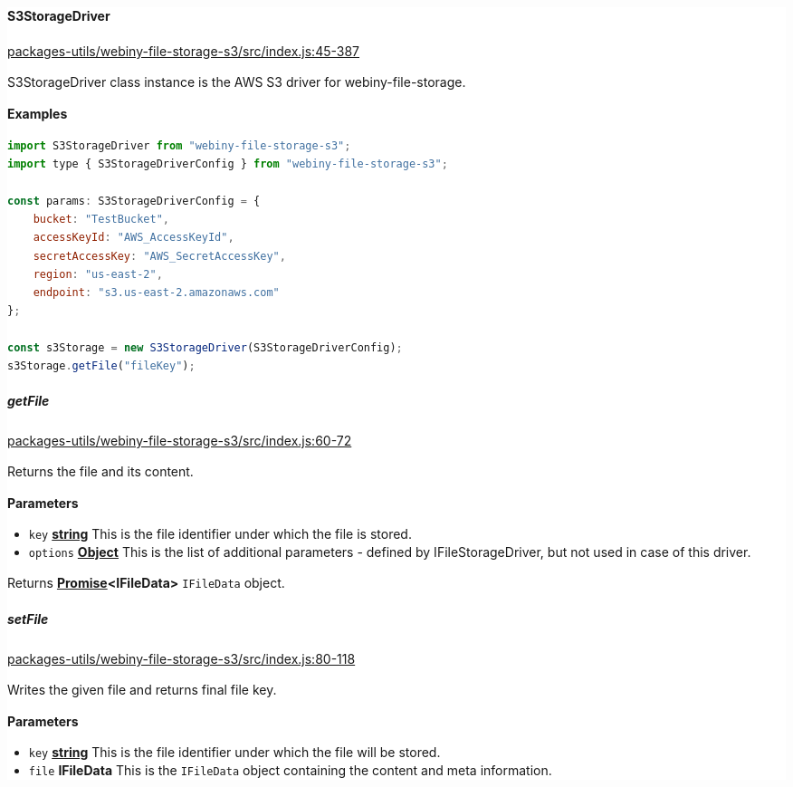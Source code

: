

#### S3StorageDriver

[packages-utils/webiny-file-storage-s3/src/index.js:45-387](https://github.com/webiny/webiny-js/blob/aff0cc278dafb7ed515810176cad4a931c5aebb1/packages-utils/webiny-file-storage-s3/src/index.js#L45-L387 "Source code on GitHub")

S3StorageDriver class instance is the AWS S3 driver for webiny-file-storage.

**Examples**

```javascript
import S3StorageDriver from "webiny-file-storage-s3";
import type { S3StorageDriverConfig } from "webiny-file-storage-s3";

const params: S3StorageDriverConfig = {
    bucket: "TestBucket",
    accessKeyId: "AWS_AccessKeyId",
    secretAccessKey: "AWS_SecretAccessKey",
    region: "us-east-2",
    endpoint: "s3.us-east-2.amazonaws.com"
};

const s3Storage = new S3StorageDriver(S3StorageDriverConfig);
s3Storage.getFile("fileKey");
```

##### getFile

[packages-utils/webiny-file-storage-s3/src/index.js:60-72](https://github.com/webiny/webiny-js/blob/aff0cc278dafb7ed515810176cad4a931c5aebb1/packages-utils/webiny-file-storage-s3/src/index.js#L60-L72 "Source code on GitHub")

Returns the file and its content.

**Parameters**

-   `key` **[string](https://developer.mozilla.org/docs/Web/JavaScript/Reference/Global_Objects/String)** This is the file identifier under which the file is stored.
-   `options` **[Object](https://developer.mozilla.org/docs/Web/JavaScript/Reference/Global_Objects/Object)** This is the list of additional parameters - defined by IFileStorageDriver, but not used in case of this driver.

Returns **[Promise](https://developer.mozilla.org/docs/Web/JavaScript/Reference/Global_Objects/Promise)&lt;IFileData>** `IFileData` object.

##### setFile

[packages-utils/webiny-file-storage-s3/src/index.js:80-118](https://github.com/webiny/webiny-js/blob/aff0cc278dafb7ed515810176cad4a931c5aebb1/packages-utils/webiny-file-storage-s3/src/index.js#L80-L118 "Source code on GitHub")

Writes the given file and returns final file key.

**Parameters**

-   `key` **[string](https://developer.mozilla.org/docs/Web/JavaScript/Reference/Global_Objects/String)** This is the file identifier under which the file will be stored.
-   `file` **IFileData** This is the `IFileData` object containing the content and meta information.
